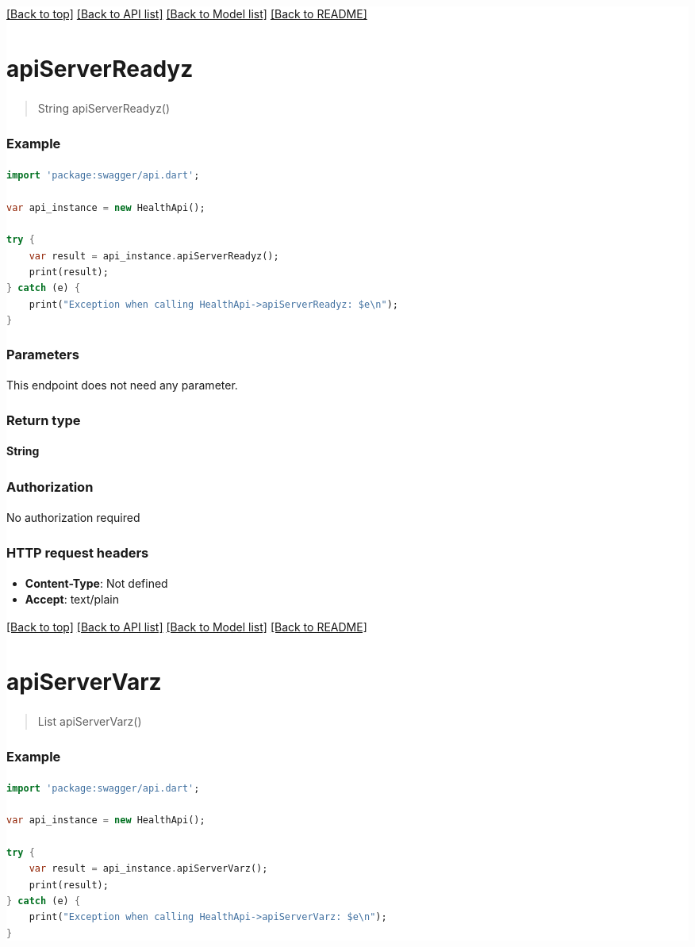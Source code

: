[[Back to top]](#) [[Back to API list]](../README.md#documentation-for-api-endpoints) [[Back to Model list]](../README.md#documentation-for-models) [[Back to README]](../README.md)

# **apiServerReadyz**
> String apiServerReadyz()



### Example
```dart
import 'package:swagger/api.dart';

var api_instance = new HealthApi();

try {
    var result = api_instance.apiServerReadyz();
    print(result);
} catch (e) {
    print("Exception when calling HealthApi->apiServerReadyz: $e\n");
}
```

### Parameters
This endpoint does not need any parameter.

### Return type

**String**

### Authorization

No authorization required

### HTTP request headers

 - **Content-Type**: Not defined
 - **Accept**: text/plain

[[Back to top]](#) [[Back to API list]](../README.md#documentation-for-api-endpoints) [[Back to Model list]](../README.md#documentation-for-models) [[Back to README]](../README.md)

# **apiServerVarz**
> List<int> apiServerVarz()



### Example
```dart
import 'package:swagger/api.dart';

var api_instance = new HealthApi();

try {
    var result = api_instance.apiServerVarz();
    print(result);
} catch (e) {
    print("Exception when calling HealthApi->apiServerVarz: $e\n");
}
```
